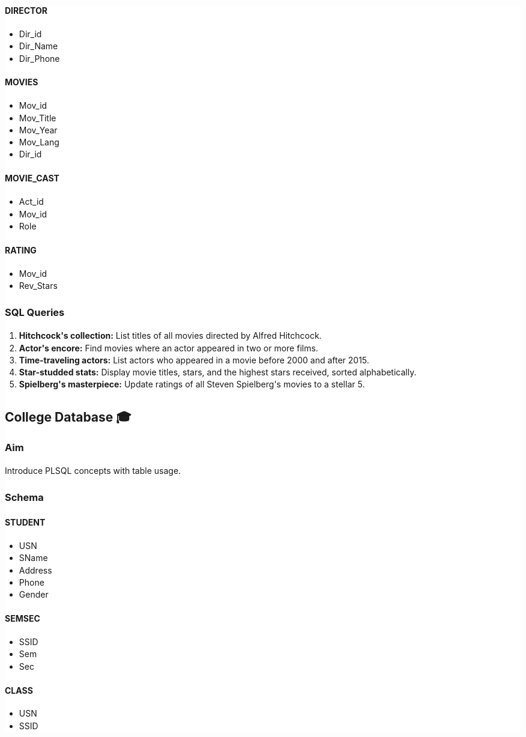 #### **DIRECTOR**
- Dir_id
- Dir_Name
- Dir_Phone

#### **MOVIES**
- Mov_id
- Mov_Title
- Mov_Year
- Mov_Lang
- Dir_id

#### **MOVIE_CAST**
- Act_id
- Mov_id
- Role

#### **RATING**
- Mov_id
- Rev_Stars

### SQL Queries

1. **Hitchcock's collection:** List titles of all movies directed by Alfred Hitchcock.
2. **Actor's encore:** Find movies where an actor appeared in two or more films.
3. **Time-traveling actors:** List actors who appeared in a movie before 2000 and after 2015.
4. **Star-studded stats:** Display movie titles, stars, and the highest stars received, sorted alphabetically.
5. **Spielberg's masterpiece:** Update ratings of all Steven Spielberg's movies to a stellar 5.

## College Database 🎓

### Aim
Introduce PLSQL concepts with table usage.

### Schema

#### **STUDENT**
- USN
- SName
- Address
- Phone
- Gender

#### **SEMSEC**
- SSID
- Sem
- Sec

#### **CLASS**
- USN
- SSID
